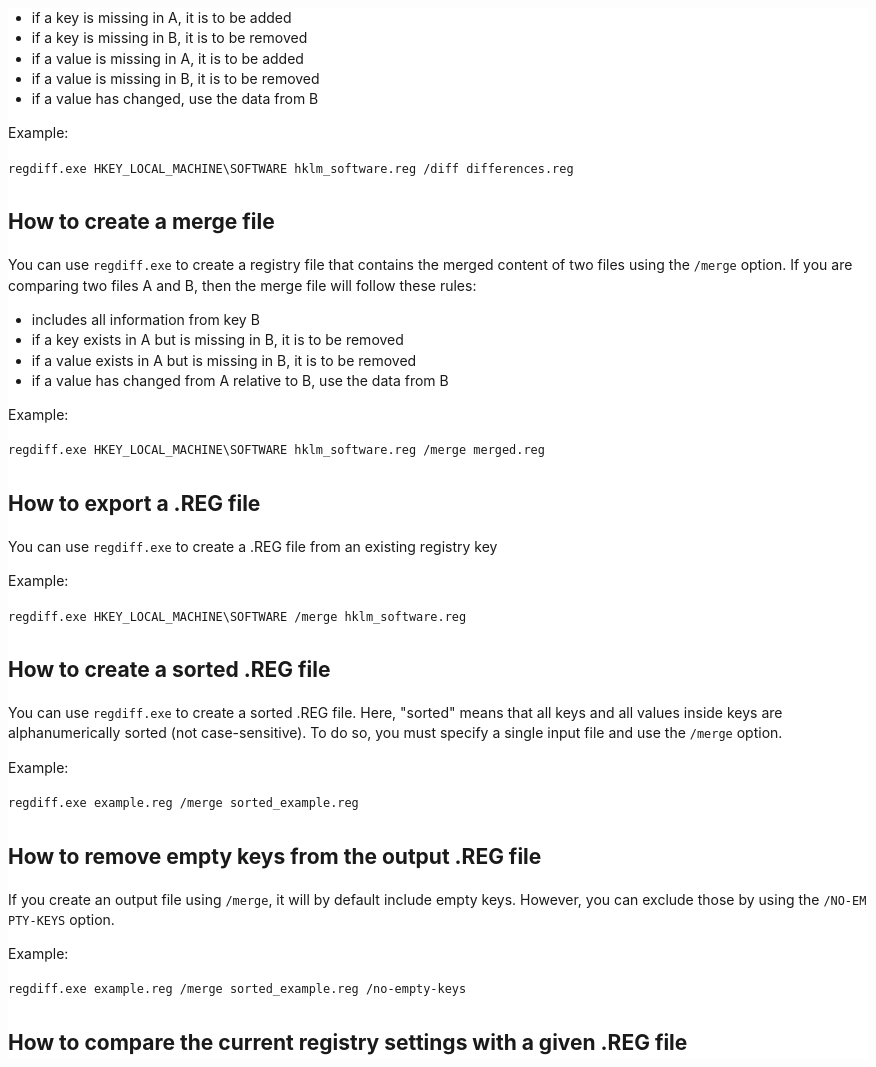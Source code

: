 - if a key is missing in A, it is to be added
- if a key is missing in B, it is to be removed
- if a value is missing in A, it is to be added
- if a value is missing in B, it is to be removed
- if a value has changed, use the data from B

Example:

    regdiff.exe HKEY_LOCAL_MACHINE\SOFTWARE hklm_software.reg /diff differences.reg

## How to create a merge file

You can use `regdiff.exe` to create a registry file that contains the merged content of two files using the `/merge` option. If you are comparing two files A and B, then the merge file will follow these rules:

- includes all information from key B
- if a key exists in A but is missing in B, it is to be removed
- if a value exists in A but is missing in B, it is to be removed
- if a value has changed from A relative to B, use the data from B

Example:

    regdiff.exe HKEY_LOCAL_MACHINE\SOFTWARE hklm_software.reg /merge merged.reg

## How to export a .REG file

You can use `regdiff.exe` to create a .REG file from an existing registry key

Example:

    regdiff.exe HKEY_LOCAL_MACHINE\SOFTWARE /merge hklm_software.reg

## How to create a sorted .REG file

You can use `regdiff.exe` to create a sorted .REG file. Here, "sorted" means that all keys and all values inside keys are alphanumerically sorted (not case-sensitive). To do so, you must specify a single input file and use the `/merge` option.

Example:

    regdiff.exe example.reg /merge sorted_example.reg

## How to remove empty keys from the output .REG file

If you create an output file using `/merge`, it will by default include empty keys. However, you can exclude those by using the `/NO-EMPTY-KEYS` option.

Example:

    regdiff.exe example.reg /merge sorted_example.reg /no-empty-keys
    
## How to compare the current registry settings with a given .REG file
